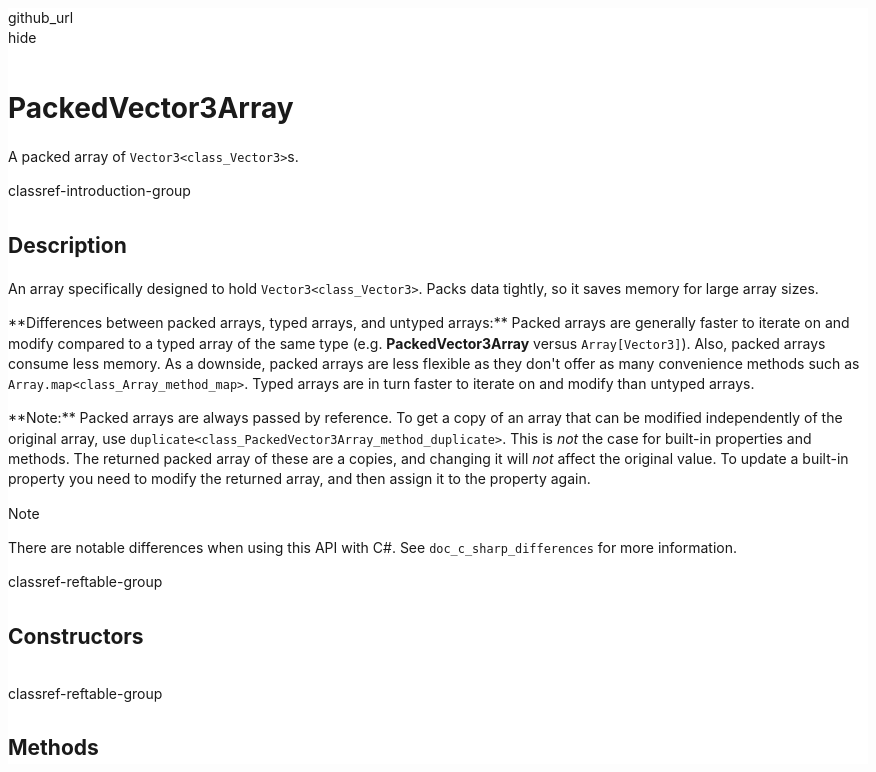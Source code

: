 github\_url  
hide

# PackedVector3Array

A packed array of `Vector3<class_Vector3>`s.

classref-introduction-group

## Description

An array specifically designed to hold `Vector3<class_Vector3>`. Packs
data tightly, so it saves memory for large array sizes.

\*\*Differences between packed arrays, typed arrays, and untyped
arrays:\*\* Packed arrays are generally faster to iterate on and modify
compared to a typed array of the same type (e.g. **PackedVector3Array**
versus `Array[Vector3]`). Also, packed arrays consume less memory. As a
downside, packed arrays are less flexible as they don't offer as many
convenience methods such as `Array.map<class_Array_method_map>`. Typed
arrays are in turn faster to iterate on and modify than untyped arrays.

\*\*Note:\*\* Packed arrays are always passed by reference. To get a
copy of an array that can be modified independently of the original
array, use `duplicate<class_PackedVector3Array_method_duplicate>`. This
is *not* the case for built-in properties and methods. The returned
packed array of these are a copies, and changing it will *not* affect
the original value. To update a built-in property you need to modify the
returned array, and then assign it to the property again.

Note

There are notable differences when using this API with C#. See
`doc_c_sharp_differences` for more information.

classref-reftable-group

## Constructors

<table>
<tbody>
<tr>
</tr>
<tr>
</tr>
<tr>
</tr>
</tbody>
</table>

classref-reftable-group

## Methods

